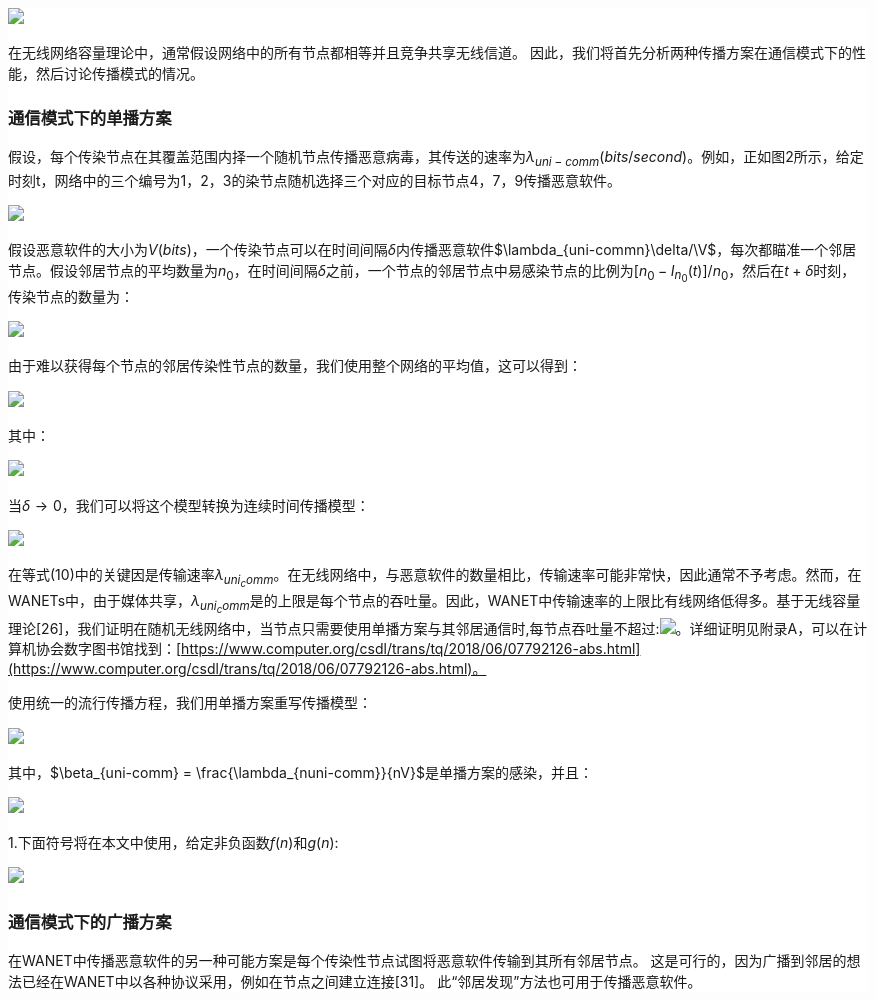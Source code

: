![](https://i.imgur.com/yCJug7g.png)

在无线网络容量理论中，通常假设网络中的所有节点都相等并且竞争共享无线信道。 因此，我们将首先分析两种传播方案在通信模式下的性能，然后讨论传播模式的情况。

### 通信模式下的单播方案

假设，每个传染节点在其覆盖范围内择一个随机节点传播恶意病毒，其传送的速率为$\lambda_{uni-comm}(bits/second)$。例如，正如图2所示，给定时刻t，网络中的三个编号为1，2，3的染节点随机选择三个对应的目标节点4，7，9传播恶意软件。

![](https://i.imgur.com/5saF4pc.png)

假设恶意软件的大小为$V(bits)$，一个传染节点可以在时间间隔$\delta$内传播恶意软件$\lambda_{uni-commn}\delta/\V$，每次都瞄准一个邻居节点。假设邻居节点的平均数量为$n_0$，在时间间隔$\delta$之前，一个节点的邻居节点中易感染节点的比例为$[n_0-I_{n_0}(t)]/{n_0}$，然后在$t+\delta$时刻，传染节点的数量为：

![](https://i.imgur.com/q20Ne6n.png)

由于难以获得每个节点的邻居传染性节点的数量，我们使用整个网络的平均值，这可以得到：


![](https://i.imgur.com/sr87r0U.png)

其中：

![](https://i.imgur.com/3btUILz.png)

当$\delta \rightarrow 0$，我们可以将这个模型转换为连续时间传播模型：

![](https://i.imgur.com/hZnsUmy.png)


在等式(10)中的关键因是传输速率$\lambda_{uni_comm}$。在无线网络中，与恶意软件的数量相比，传输速率可能非常快，因此通常不予考虑。然而，在WANETs中，由于媒体共享，$\lambda_{uni_comm}$是的上限是每个节点的吞吐量。因此，WANET中传输速率的上限比有线网络低得多。基于无线容量理论[26]，我们证明在随机无线网络中，当节点只需要使用单播方案与其邻居通信时,每节点吞吐量不超过:![](https://i.imgur.com/MrAzENG.png)。详细证明见附录A，可以在计算机协会数字图书馆找到：[https://www.computer.org/csdl/trans/tq/2018/06/07792126-abs.html](https://www.computer.org/csdl/trans/tq/2018/06/07792126-abs.html)。


使用统一的流行传播方程，我们用单播方案重写传播模型：


![](https://i.imgur.com/AiKNEfM.png)

其中，$\beta_{uni-comm} = \frac{\lambda_{nuni-comm}}{nV}$是单播方案的感染，并且：

![](https://i.imgur.com/HrhyRDR.png)

1.下面符号将在本文中使用，给定非负函数$f(n)$和$g(n)$:

![](https://i.imgur.com/vMfjP89.png)


### 通信模式下的广播方案

在WANET中传播恶意软件的另一种可能方案是每个传染性节点试图将恶意软件传输到其所有邻居节点。 这是可行的，因为广播到邻居的想法已经在WANET中以各种协议采用，例如在节点之间建立连接[31]。 此“邻居发现”方法也可用于传播恶意软件。
